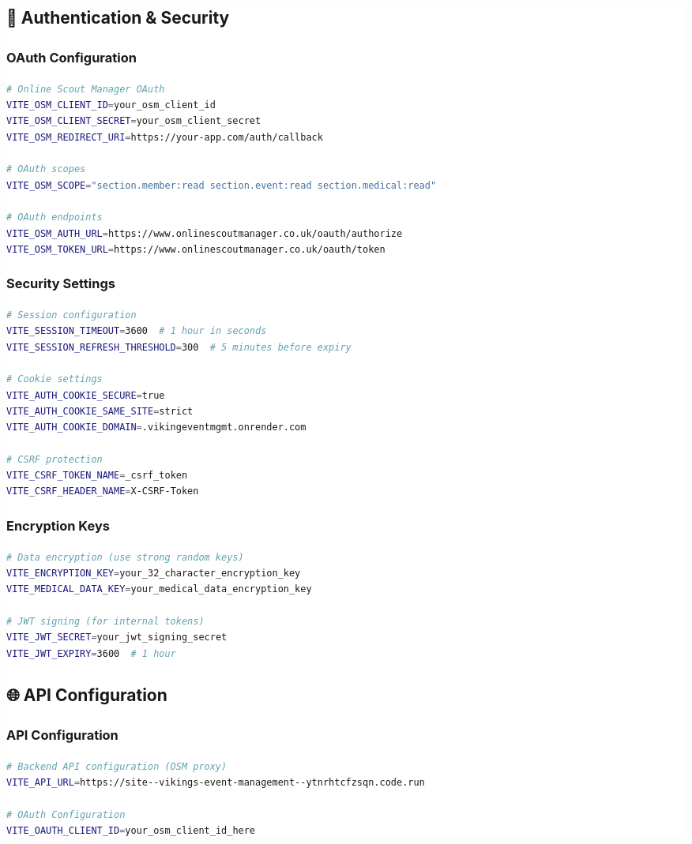 ## 🔐 Authentication & Security

### OAuth Configuration
```bash
# Online Scout Manager OAuth
VITE_OSM_CLIENT_ID=your_osm_client_id
VITE_OSM_CLIENT_SECRET=your_osm_client_secret
VITE_OSM_REDIRECT_URI=https://your-app.com/auth/callback

# OAuth scopes
VITE_OSM_SCOPE="section.member:read section.event:read section.medical:read"

# OAuth endpoints
VITE_OSM_AUTH_URL=https://www.onlinescoutmanager.co.uk/oauth/authorize
VITE_OSM_TOKEN_URL=https://www.onlinescoutmanager.co.uk/oauth/token
```

### Security Settings
```bash
# Session configuration
VITE_SESSION_TIMEOUT=3600  # 1 hour in seconds
VITE_SESSION_REFRESH_THRESHOLD=300  # 5 minutes before expiry

# Cookie settings
VITE_AUTH_COOKIE_SECURE=true
VITE_AUTH_COOKIE_SAME_SITE=strict
VITE_AUTH_COOKIE_DOMAIN=.vikingeventmgmt.onrender.com

# CSRF protection
VITE_CSRF_TOKEN_NAME=_csrf_token
VITE_CSRF_HEADER_NAME=X-CSRF-Token
```

### Encryption Keys
```bash
# Data encryption (use strong random keys)
VITE_ENCRYPTION_KEY=your_32_character_encryption_key
VITE_MEDICAL_DATA_KEY=your_medical_data_encryption_key

# JWT signing (for internal tokens)
VITE_JWT_SECRET=your_jwt_signing_secret
VITE_JWT_EXPIRY=3600  # 1 hour
```

## 🌐 API Configuration

### API Configuration
```bash
# Backend API configuration (OSM proxy)
VITE_API_URL=https://site--vikings-event-management--ytnrhtcfzsqn.code.run

# OAuth Configuration
VITE_OAUTH_CLIENT_ID=your_osm_client_id_here
```
